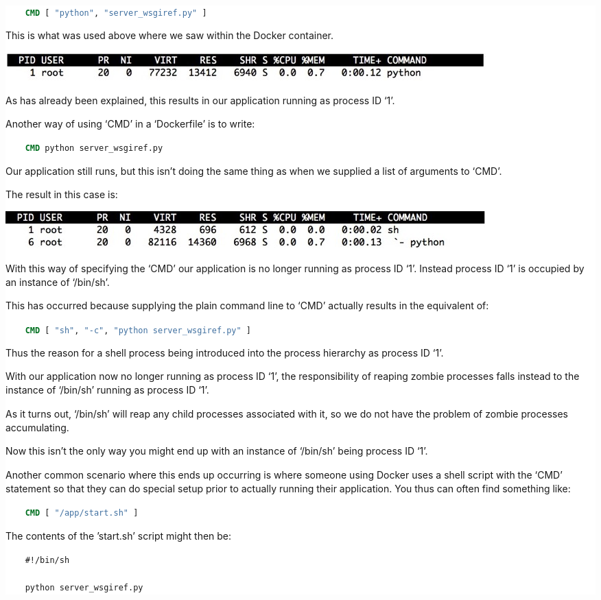 ```dockerfile
    CMD [ "python", "server_wsgiref.py" ]
```

This is what was used above where we saw within the Docker container.

![Docker container top wsgiref idle](image_5c0571c4.png)

As has already been explained, this results in our application running as process ID ‘1’.

Another way of using ‘CMD’ in a ‘Dockerfile’ is to write:

```dockerfile
    CMD python server_wsgiref.py
```

Our application still runs, but this isn’t doing the same thing as when we supplied a list of arguments to ‘CMD’.

The result in this case is:

![Docker container top wsgiref shell](image_4bba7342.png)

With this way of specifying the ‘CMD’ our application is no longer running as process ID ‘1’. Instead process ID ‘1’ is occupied by an instance of ‘/bin/sh’.

This has occurred because supplying the plain command line to ‘CMD’ actually results in the equivalent of:

```dockerfile
    CMD [ "sh", "-c", "python server_wsgiref.py" ]
```

Thus the reason for a shell process being introduced into the process hierarchy as process ID ‘1’.

With our application now no longer running as process ID ‘1’, the responsibility of reaping zombie processes falls instead to the instance of ‘/bin/sh’ running as process ID ‘1’.

As it turns out, ‘/bin/sh’ will reap any child processes associated with it, so we do not have the problem of zombie processes accumulating.

Now this isn’t the only way you might end up with an instance of ‘/bin/sh’ being process ID ‘1’.

Another common scenario where this ends up occurring is where someone using Docker uses a shell script with the ‘CMD’ statement so that they can do special setup prior to actually running their application. You thus can often find something like:

```dockerfile
    CMD [ "/app/start.sh" ]
```

The contents of the ’start.sh’ script might then be:

```
    #!/bin/sh

    python server_wsgiref.py
```
